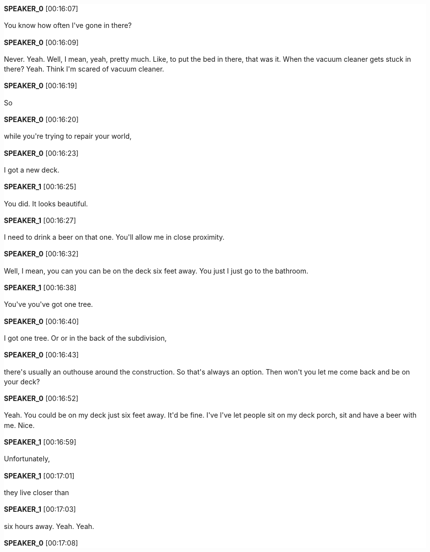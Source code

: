 **SPEAKER_0** [00:16:07]

You know how often I've gone in there?

**SPEAKER_0** [00:16:09]

Never. Yeah. Well, I mean, yeah, pretty much. Like, to put the bed in there, that was it. When the vacuum cleaner gets stuck in there? Yeah. Think I'm scared of vacuum cleaner.

**SPEAKER_0** [00:16:19]

So

**SPEAKER_0** [00:16:20]

while you're trying to repair your world,

**SPEAKER_0** [00:16:23]

I got a new deck.

**SPEAKER_1** [00:16:25]

You did. It looks beautiful.

**SPEAKER_1** [00:16:27]

I need to drink a beer on that one. You'll allow me in close proximity.

**SPEAKER_0** [00:16:32]

Well, I mean, you can you can be on the deck six feet away. You just I just go to the bathroom.

**SPEAKER_1** [00:16:38]

You've you've got one tree.

**SPEAKER_0** [00:16:40]

I got one tree. Or or in the back of the subdivision,

**SPEAKER_0** [00:16:43]

there's usually an outhouse around the construction. So that's always an option. Then won't you let me come back and be on your deck?

**SPEAKER_0** [00:16:52]

Yeah. You could be on my deck just six feet away. It'd be fine. I've I've let people sit on my deck porch, sit and have a beer with me. Nice.

**SPEAKER_1** [00:16:59]

Unfortunately,

**SPEAKER_1** [00:17:01]

they live closer than

**SPEAKER_1** [00:17:03]

six hours away. Yeah. Yeah.

**SPEAKER_0** [00:17:08]
